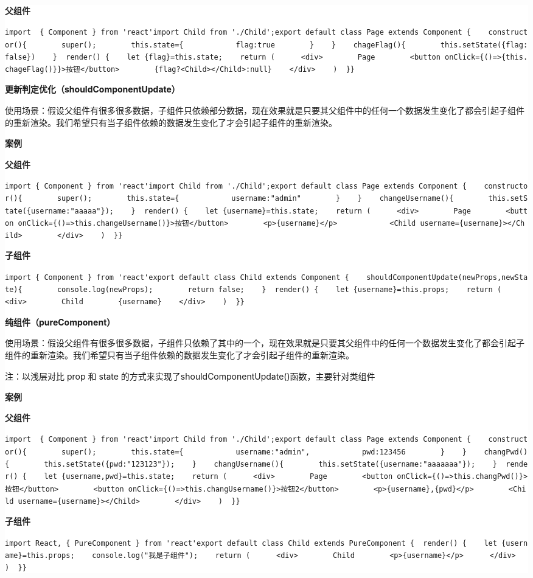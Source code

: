 **父组件**

```
import  { Component } from 'react'import Child from './Child';export default class Page extends Component {    constructor(){        super();        this.state={            flag:true        }    }    chageFlag(){        this.setState({flag:false})    }  render() {    let {flag}=this.state;    return (      <div>        Page        <button onClick={()=>{this.chageFlag()}}>按钮</button>        {flag?<Child></Child>:null}    </div>    )  }}
```

**更新判定优化（shouldComponentUpdate）**

使用场景：假设父组件有很多很多数据，子组件只依赖部分数据，现在效果就是只要其父组件中的任何一个数据发生变化了都会引起子组件的重新渲染。我们希望只有当子组件依赖的数据发生变化了才会引起子组件的重新渲染。

**案例**

**父组件**

```
import { Component } from 'react'import Child from './Child';export default class Page extends Component {    constructor(){        super();        this.state={            username:"admin"        }    }    changeUsername(){        this.setState({username:"aaaaa"});    }  render() {    let {username}=this.state;    return (      <div>        Page        <button onClick={()=>this.changeUsername()}>按钮</button>        <p>{username}</p>            <Child username={username}></Child>        </div>    )  }}
```

**子组件**

```
import { Component } from 'react'export default class Child extends Component {    shouldComponentUpdate(newProps,newState){        console.log(newProps);        return false;    }  render() {    let {username}=this.props;    return (      <div>        Child        {username}    </div>    )  }}
```

**纯组件（pureComponent）**

使用场景：假设父组件有很多很多数据，子组件只依赖了其中的一个，现在效果就是只要其父组件中的任何一个数据发生变化了都会引起子组件的重新渲染。我们希望只有当子组件依赖的数据发生变化了才会引起子组件的重新渲染。

注：以浅层对比 prop 和 state 的方式来实现了shouldComponentUpdate()函数，主要针对类组件

**案例**

**父组件**

```
import  { Component } from 'react'import Child from './Child';export default class Page extends Component {    constructor(){        super();        this.state={            username:"admin",            pwd:123456        }    }    changPwd(){        this.setState({pwd:"123123"});    }    changUsername(){        this.setState({username:"aaaaaaa"});    }  render() {    let {username,pwd}=this.state;    return (      <div>        Page        <button onClick={()=>this.changPwd()}>按钮</button>        <button onClick={()=>this.changUsername()}>按钮2</button>        <p>{username},{pwd}</p>        <Child username={username}></Child>        </div>    )  }}
```

**子组件**

```
import React, { PureComponent } from 'react'export default class Child extends PureComponent {  render() {    let {username}=this.props;    console.log("我是子组件");    return (      <div>        Child        <p>{username}</p>      </div>    )  }}
```

